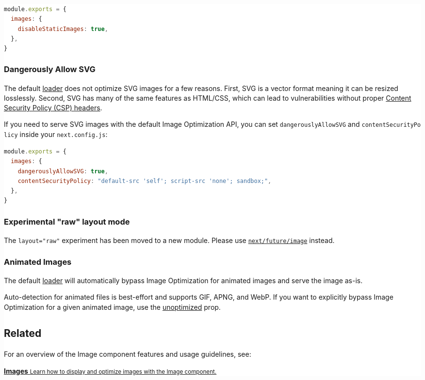```js
module.exports = {
  images: {
    disableStaticImages: true,
  },
}
```

### Dangerously Allow SVG

The default [loader](#loader) does not optimize SVG images for a few reasons. First, SVG is a vector format meaning it can be resized losslessly. Second, SVG has many of the same features as HTML/CSS, which can lead to vulnerabilities without proper [Content Security Policy (CSP) headers](/docs/advanced-features/security-headers.md).

If you need to serve SVG images with the default Image Optimization API, you can set `dangerouslyAllowSVG` and `contentSecurityPolicy` inside your `next.config.js`:

```js
module.exports = {
  images: {
    dangerouslyAllowSVG: true,
    contentSecurityPolicy: "default-src 'self'; script-src 'none'; sandbox;",
  },
}
```

### Experimental "raw" layout mode

The `layout="raw"` experiment has been moved to a new module. Please use [`next/future/image`](/docs/api-reference/next/future/image.md) instead.

### Animated Images

The default [loader](#loader) will automatically bypass Image Optimization for animated images and serve the image as-is.

Auto-detection for animated files is best-effort and supports GIF, APNG, and WebP. If you want to explicitly bypass Image Optimization for a given animated image, use the [unoptimized](#unoptimized) prop.

## Related

For an overview of the Image component features and usage guidelines, see:

<div class="card">
  <a href="/docs/basic-features/image-optimization.md">
    <b>Images</b>
    <small>Learn how to display and optimize images with the Image component.</small>
  </a>
</div>
